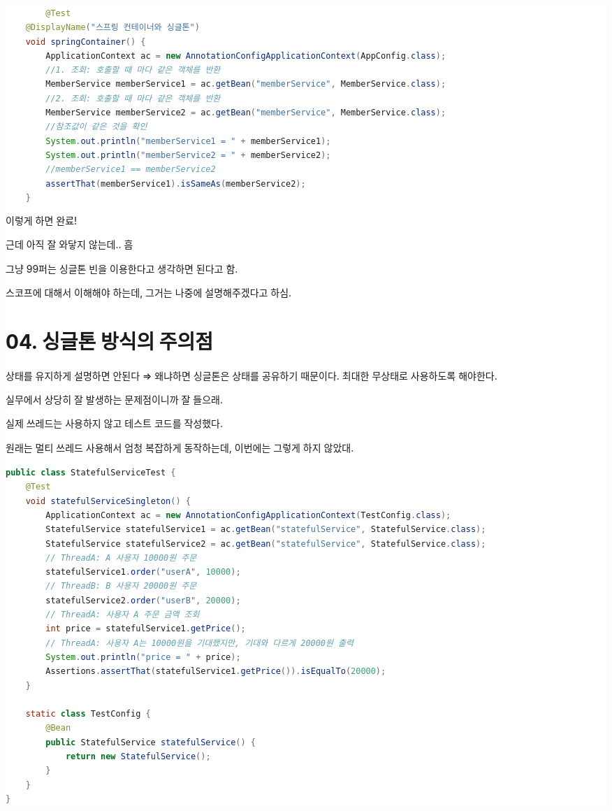 ```java
		@Test
    @DisplayName("스프링 컨테이너와 싱글톤")
    void springContainer() {
        ApplicationContext ac = new AnnotationConfigApplicationContext(AppConfig.class);
        //1. 조회: 호출할 때 마다 같은 객체를 반환
        MemberService memberService1 = ac.getBean("memberService", MemberService.class);
        //2. 조회: 호출할 때 마다 같은 객체를 반환
        MemberService memberService2 = ac.getBean("memberService", MemberService.class);
        //참조값이 같은 것을 확인
        System.out.println("memberService1 = " + memberService1);
        System.out.println("memberService2 = " + memberService2);
        //memberService1 == memberService2
        assertThat(memberService1).isSameAs(memberService2);
    }
```

이렇게 하면 완료!

근데 아직 잘 와닿지 않는데.. 흠

그냥 99퍼는 싱글톤 빈을 이용한다고 생각하면 된다고 함.

스코프에 대해서 이해해야 하는데, 그거는 나중에 설명해주겠다고 하심.

# 04. 싱글톤 방식의 주의점

상태를 유지하게 설명하면 안된다 ⇒ 왜냐하면 싱글톤은 상태를 공유하기 때문이다. 최대한 무상태로 사용하도록 해야한다.

실무에서 상당히 잘 발생하는 문제점이니까 잘 들으래.

실제 쓰레드는 사용하지 않고 테스트 코드를 작성했다.

원래는 멀티 쓰레드 사용해서 엄청 복잡하게 동작하는데, 이번에는 그렇게 하지 않았대.

```java
public class StatefulServiceTest {
    @Test
    void statefulServiceSingleton() {
        ApplicationContext ac = new AnnotationConfigApplicationContext(TestConfig.class);
        StatefulService statefulService1 = ac.getBean("statefulService", StatefulService.class);
        StatefulService statefulService2 = ac.getBean("statefulService", StatefulService.class);
        // ThreadA: A 사용자 10000원 주문
        statefulService1.order("userA", 10000);
        // ThreadB: B 사용자 20000원 주문
        statefulService2.order("userB", 20000);
        // ThreadA: 사용자 A 주문 금액 조회
        int price = statefulService1.getPrice();
        // ThreadA: 사용자 A는 10000원을 기대했지만, 기대와 다르게 20000원 출력
        System.out.println("price = " + price);
        Assertions.assertThat(statefulService1.getPrice()).isEqualTo(20000);
    }
    
    static class TestConfig {
        @Bean
        public StatefulService statefulService() {
            return new StatefulService();
        }
    }
}
```
